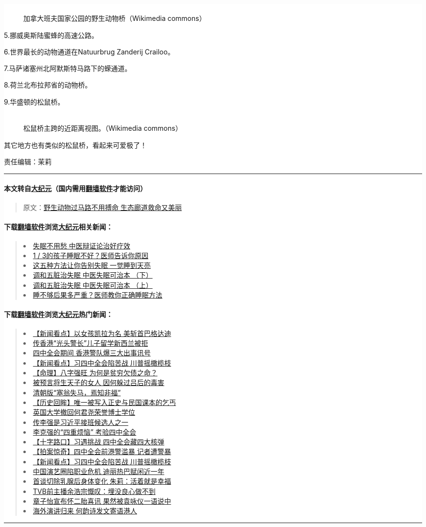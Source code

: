 <figure id="attachment_11612171" style="width: 600px" class="wp-caption aligncenter"><a href="http://i.epochtimes.com/assets/uploads/2019/10/1e13b94570ec2266a0a71c3e25da503e.jpg"><img class="size-large wp-image-11612171" src="http://i.epochtimes.com/assets/uploads/2019/10/1e13b94570ec2266a0a71c3e25da503e-600x338.jpg" alt="" width="600" b="338" /></a><figcaption class="wp-caption-text">加拿大班夫国家公园的野生动物桥（Wikimedia commons）</figcaption></figure>
<p>5.挪威奥斯陆蜜蜂的高速公路。</p>
<p>6.世界最长的动物通道在Natuurbrug Zanderij Crailoo。</p>
<p>7.马萨诸塞州北阿默斯特马路下的蝾通道。</p>
<p>8.荷兰北布拉邦省的动物桥。</p>
<p>9.华盛顿的松鼠桥。</p>
<figure id="attachment_11612200" style="width: 600px" class="wp-caption aligncenter"><a href="http://i.epochtimes.com/assets/uploads/2019/10/17cb91edcd76c76143f26f1f1dce587a.jpg"><img class="size-large wp-image-11612200" src="http://i.epochtimes.com/assets/uploads/2019/10/17cb91edcd76c76143f26f1f1dce587a-600x187.jpg" alt="" width="600" b="187" /></a><figcaption class="wp-caption-text">松鼠桥主跨的近距离视图。（Wikimedia commons）</figcaption></figure>
<p>其它地方也有类似的松鼠桥，看起来可爱极了！</p>
<p>责任编辑：茉莉</p>
<hr>

#### 本文转自<a href="http://www.epochtimes.com">大纪元</a>（国内需用<a href="https://git.io/JesJV">翻墙软件</a>才能访问）
> 原文：<a href="http://www.epochtimes.com/gb/19/10/25/n11612026.htm">野生动物过马路不用搏命 生态廊道救命又美丽</a>
#### 下载<a href="https://git.io/JesJV">翻墙软件</a>浏览<a href="http://www.epochtimes.com">大纪元</a>相关新闻：
> <li><a href="http://www.epochtimes.com/gb/19/7/25/n11409331.htm">失眠不用愁 中医辩证论治好疗效</a></li>
> <li><a href="http://www.epochtimes.com/gb/19/4/19/n11199496.htm">1 / 3的孩子睡眠不好？医师告诉你原因</a></li>
> <li><a href="http://www.epochtimes.com/gb/18/12/1/n10885394.htm">这五种方法让你告别失眠 一觉睡到天亮</a></li>
> <li><a href="http://www.epochtimes.com/gb/18/11/12/n10845822.htm">调和五脏治失眠 中医失眠可治本 （下）</a></li>
> <li><a href="http://www.epochtimes.com/gb/18/11/5/n10830427.htm">调和五脏治失眠 中医失眠可治本 （上）</a></li>
> <li><a href="http://www.epochtimes.com/gb/18/10/2/n10756719.htm">睡不够后果多严重？医师教你正确睡眠方法</a></li>

#### 下载<a href="https://git.io/JesJV">翻墙软件</a>浏览<a href="http://www.epochtimes.com">大纪元</a>热门新闻：
> <li><a href="http://www.epochtimes.com/gb/19/10/29/n11620538.htm">【新闻看点】以女孩凯拉为名 美斩首巴格达迪</a></li>
> <li><a href="http://www.epochtimes.com/gb/19/10/29/n11620315.htm">传香港“光头警长”儿子留学新西兰被拒</a></li>
> <li><a href="http://www.epochtimes.com/gb/19/10/29/n11620743.htm">四中全会期间 香港警队爆三大出事讯号</a></li>
> <li><a href="http://www.epochtimes.com/gb/19/10/29/n11620500.htm">【新闻看点】习四中全会陷苦战 川普摇橄榄枝</a></li>
> <li><a href="http://www.epochtimes.com/gb/19/10/14/n11587969.htm">【命理】八字强旺 为何是贫穷欠债之命？</a></li>
> <li><a href="http://www.epochtimes.com/gb/19/10/17/n11594916.htm">被预言将生天子的女人 因何躲过吕后的毒害</a></li>
> <li><a href="http://www.epochtimes.com/gb/19/10/17/n11595311.htm">清朝版“塞翁失马，焉知非福”</a></li>
> <li><a href="http://www.epochtimes.com/gb/19/10/18/n11596909.htm">【历史回眸】唯一被写入正史与民国课本的乞丐</a></li>
> <li><a href="http://www.epochtimes.com/gb/19/10/28/n11618281.htm">英国大学撤回何君尧荣誉博士学位</a></li>
> <li><a href="http://www.epochtimes.com/gb/19/10/28/n11616789.htm">传李强是习近平接班候选人之一</a></li>
> <li><a href="http://www.epochtimes.com/gb/19/10/23/n11608176.htm">李克强的“四重烦恼” 考验四中全会</a></li>
> <li><a href="http://www.epochtimes.com/gb/19/10/30/n11621158.htm">【十字路口】习遇挑战 四中全会藏四大核弹</a></li>
> <li><a href="http://www.epochtimes.com/gb/19/10/28/n11618739.htm">【拍案惊奇】四中全会前港警滥暴 记者遭警暴</a></li>
> <li><a href="http://www.epochtimes.com/gb/19/10/29/n11620500.htm">【新闻看点】习四中全会陷苦战 川普摇橄榄枝</a></li>
> <li><a href="http://www.epochtimes.com/gb/19/10/29/n11620906.htm">中国演艺圈陷职业危机 迪丽热巴赋闲近一年</a></li>
> <li><a href="http://www.epochtimes.com/gb/19/10/27/n11616087.htm">首谈切除乳腺后身体变化 朱莉：活着就是幸福</a></li>
> <li><a href="http://www.epochtimes.com/gb/19/10/28/n11618355.htm">TVB前主播余浩宗慨叹：埋没良心做不到</a></li>
> <li><a href="http://www.epochtimes.com/gb/19/10/28/n11618068.htm">章子怡宣布怀二胎喜讯 果然被袁咏仪一语说中</a></li>
> <li><a href="http://www.epochtimes.com/gb/19/10/27/n11615943.htm">海外演讲归来 何韵诗发文寄语港人</a></li>
<hr>
